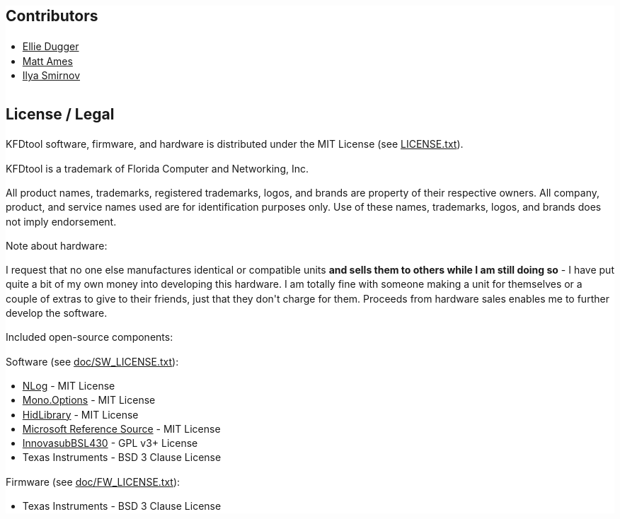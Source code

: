 Contributors
------------

* [Ellie Dugger](https://github.com/duggerd)
* [Matt Ames](https://github.com/mattames)
* [Ilya Smirnov](https://github.com/ilyacodes)

License / Legal
---------------

KFDtool software, firmware, and hardware is distributed under the MIT License (see [LICENSE.txt](LICENSE.txt)).

KFDtool is a trademark of Florida Computer and Networking, Inc.

All product names, trademarks, registered trademarks, logos, and brands are property of their respective owners. All company, product, and service names used are for identification purposes only. Use of these names, trademarks, logos, and brands does not imply endorsement.

Note about hardware:

I request that no one else manufactures identical or compatible units **and sells them to others while I am still doing so** - I have put quite a bit of my own money into developing this hardware. I am totally fine with someone making a unit for themselves or a couple of extras to give to their friends, just that they don't charge for them. Proceeds from hardware sales enables me to further develop the software.

Included open-source components:

Software (see [doc/SW_LICENSE.txt](doc/SW_LICENSE.txt)):

* [NLog](https://github.com/NLog/NLog) - MIT License
* [Mono.Options](https://github.com/mono/mono/blob/master/mcs/class/Mono.Options/Mono.Options/Options.cs) - MIT License
* [HidLibrary](https://github.com/mikeobrien/HidLibrary) - MIT License
* [Microsoft Reference Source](https://github.com/microsoft/referencesource) - MIT License
* [InnovasubBSL430](https://github.com/corentinaltepe/InnovasubBSL430) - GPL v3+ License
* Texas Instruments - BSD 3 Clause License

Firmware (see [doc/FW_LICENSE.txt](doc/FW_LICENSE.txt)):

* Texas Instruments - BSD 3 Clause License


[^ch100]: XG-100M supports native TWI keyloading[^ch721] only via CH100
[^ch721]: XG-100M with CH721 supports TWI keyloading via Harris adapter cable 14002-0143-10
[^freon]: "Freon" (OMAP L-138) architecture only (APX 900, 6000 BN, 8000, 8500, NEXT, N-series, and BN mobiles)
[^harrisxg]: Requires Harris adapter cable (portable: unknown part number; mobile: 14002-0143-10)
[^kenwood]: Requires SCM hardware module
[^kiwikey]: Requires [kiwi**key**](https://github.com/beepbooplabsltd/kiwikey) keyloading adapter
[^taitbox]: Tait TPA-SV-020 keyloading adapter box not currently supported
